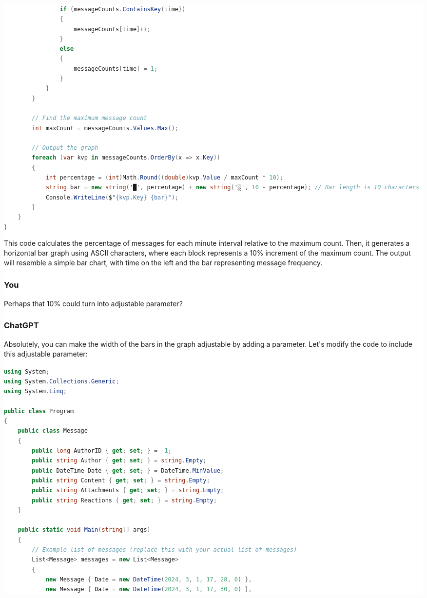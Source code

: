 ```cs
                if (messageCounts.ContainsKey(time))
                {
                    messageCounts[time]++;
                }
                else
                {
                    messageCounts[time] = 1;
                }
            }
        }

        // Find the maximum message count
        int maxCount = messageCounts.Values.Max();

        // Output the graph
        foreach (var kvp in messageCounts.OrderBy(x => x.Key))
        {
            int percentage = (int)Math.Round((double)kvp.Value / maxCount * 10);
            string bar = new string('█', percentage) + new string('░', 10 - percentage); // Bar length is 10 characters
            Console.WriteLine($"{kvp.Key} {bar}");
        }
    }
}
```

This code calculates the percentage of messages for each minute interval relative to the maximum count. Then, it generates a horizontal bar graph using ASCII characters, where each block represents a 10% increment of the maximum count. The output will resemble a simple bar chart, with time on the left and the bar representing message frequency.

### You

Perhaps that 10% could turn into adjustable parameter?

### ChatGPT

Absolutely, you can make the width of the bars in the graph adjustable by adding a parameter. Let's modify the code to include this adjustable parameter:

```cs
using System;
using System.Collections.Generic;
using System.Linq;

public class Program
{
    public class Message
    {
        public long AuthorID { get; set; } = -1;
        public string Author { get; set; } = string.Empty;
        public DateTime Date { get; set; } = DateTime.MinValue;
        public string Content { get; set; } = string.Empty;
        public string Attachments { get; set; } = string.Empty;
        public string Reactions { get; set; } = string.Empty;
    }

    public static void Main(string[] args)
    {
        // Example list of messages (replace this with your actual list of messages)
        List<Message> messages = new List<Message>
        {
            new Message { Date = new DateTime(2024, 3, 1, 17, 28, 0) },
            new Message { Date = new DateTime(2024, 3, 1, 17, 30, 0) },
```